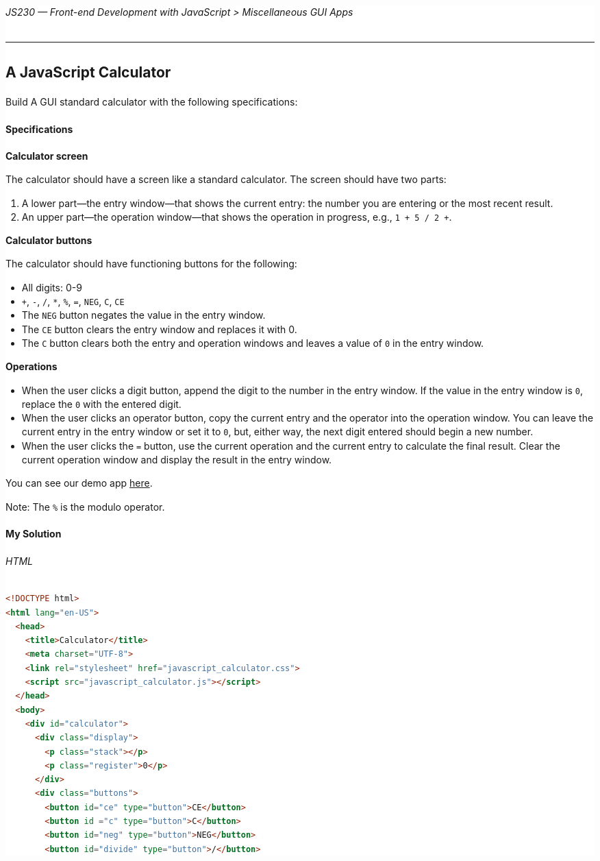 ###### JS230 — Front-end Development with JavaScript > Miscellaneous GUI Apps

---

## A JavaScript Calculator

Build A GUI standard calculator with the following specifications:  

#### Specifications

**Calculator screen**

The calculator should have a screen like a standard calculator. The screen should have two parts:

1. A lower part—the entry window—that shows the current entry: the number you are entering or the most recent result.
2. An upper part—the operation window—that shows the operation in progress, e.g., `1 + 5 / 2 +`.

**Calculator buttons**

The calculator should have functioning buttons for the following:

- All digits: 0-9
- `+`, `-`, `/`, `*`, `%`, `=`, `NEG`, `C`, `CE`
- The `NEG` button negates the value in the entry window.
- The `CE` button clears the entry window and replaces it with 0.
- The `C` button clears both the entry and operation windows and leaves a value of `0` in the entry window.

**Operations**

- When the user clicks a digit button, append the digit to the number in the entry window. If the value in the entry window is `0`, replace the `0` with the entered digit.
- When the user clicks an operator button, copy the current entry and the operator into the operation window. You can leave the current entry in the entry window or set it to `0`, but, either way, the next digit entered should begin a new number.
- When the user clicks the `=` button, use the current operation and the current entry to calculate the final result. Clear the current operation window and display the result in the entry window.

You can see our demo app [here](https://dbdwvr6p7sskw.cloudfront.net/js-exercises/mini_projects/misc_gui_projects/08_calculator/index.html).  

Note: The `%` is the modulo operator.  

#### My Solution

###### HTML

```html
<!DOCTYPE html>
<html lang="en-US">
  <head>
    <title>Calculator</title>
    <meta charset="UTF-8">
    <link rel="stylesheet" href="javascript_calculator.css">
    <script src="javascript_calculator.js"></script>
  </head>
  <body>
    <div id="calculator">
      <div class="display">
        <p class="stack"></p>
        <p class="register">0</p>
      </div>
      <div class="buttons">
        <button id="ce" type="button">CE</button>
        <button id ="c" type="button">C</button>
        <button id="neg" type="button">NEG</button>
        <button id="divide" type="button">/</button>
```